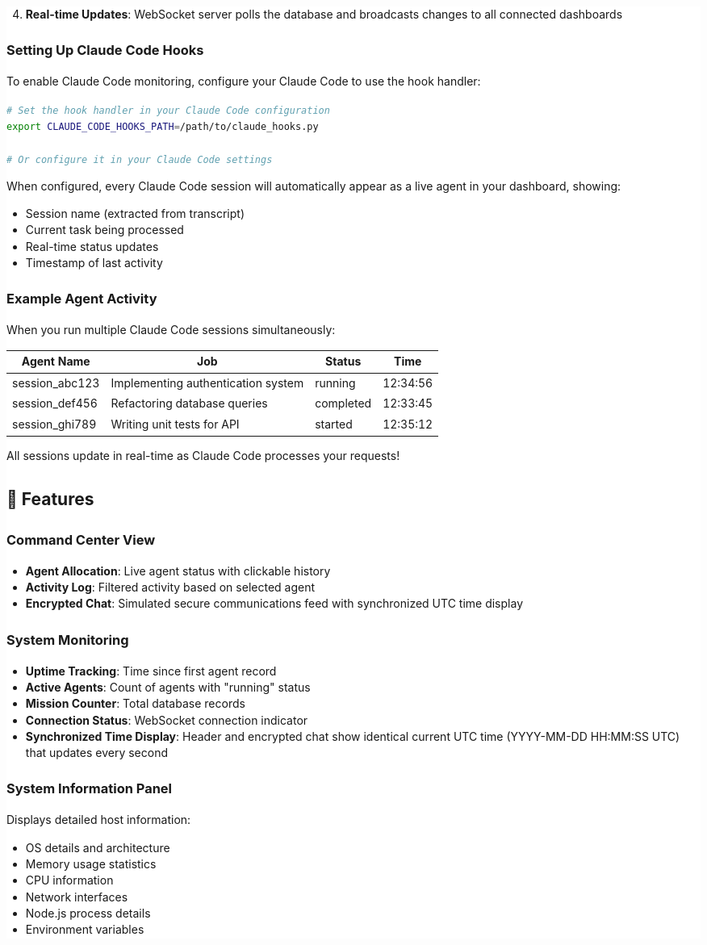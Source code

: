 4. **Real-time Updates**: WebSocket server polls the database and broadcasts changes to all connected dashboards

### Setting Up Claude Code Hooks

To enable Claude Code monitoring, configure your Claude Code to use the hook handler:

```bash
# Set the hook handler in your Claude Code configuration
export CLAUDE_CODE_HOOKS_PATH=/path/to/claude_hooks.py

# Or configure it in your Claude Code settings
```

When configured, every Claude Code session will automatically appear as a live agent in your dashboard, showing:
- Session name (extracted from transcript)
- Current task being processed
- Real-time status updates
- Timestamp of last activity

### Example Agent Activity

When you run multiple Claude Code sessions simultaneously:

| Agent Name | Job | Status | Time |
|------------|-----|--------|------|
| session_abc123 | Implementing authentication system | running | 12:34:56 |
| session_def456 | Refactoring database queries | completed | 12:33:45 |
| session_ghi789 | Writing unit tests for API | started | 12:35:12 |

All sessions update in real-time as Claude Code processes your requests!

## 🎨 Features

### Command Center View
- **Agent Allocation**: Live agent status with clickable history
- **Activity Log**: Filtered activity based on selected agent
- **Encrypted Chat**: Simulated secure communications feed with synchronized UTC time display

### System Monitoring
- **Uptime Tracking**: Time since first agent record
- **Active Agents**: Count of agents with "running" status
- **Mission Counter**: Total database records
- **Connection Status**: WebSocket connection indicator
- **Synchronized Time Display**: Header and encrypted chat show identical current UTC time (YYYY-MM-DD HH:MM:SS UTC) that updates every second

### System Information Panel
Displays detailed host information:
- OS details and architecture
- Memory usage statistics
- CPU information
- Network interfaces
- Node.js process details
- Environment variables
